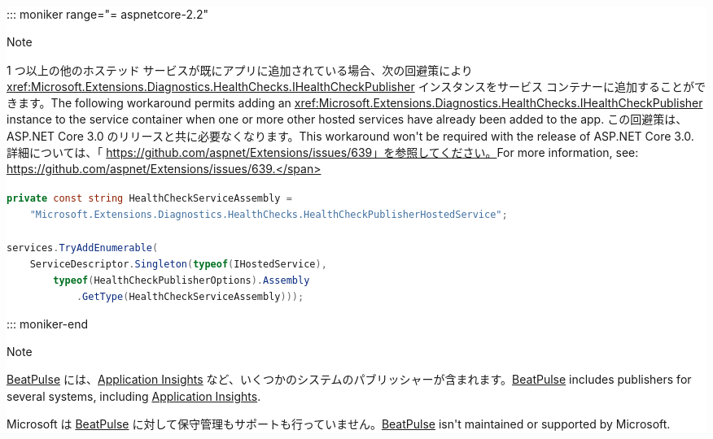 ::: moniker range="= aspnetcore-2.2"

> [!NOTE]
> <span data-ttu-id="77878-340">1 つ以上の他のホステッド サービスが既にアプリに追加されている場合、次の回避策により <xref:Microsoft.Extensions.Diagnostics.HealthChecks.IHealthCheckPublisher> インスタンスをサービス コンテナーに追加することができます。</span><span class="sxs-lookup"><span data-stu-id="77878-340">The following workaround permits adding an <xref:Microsoft.Extensions.Diagnostics.HealthChecks.IHealthCheckPublisher> instance to the service container when one or more other hosted services have already been added to the app.</span></span> <span data-ttu-id="77878-341">この回避策は、ASP.NET Core 3.0 のリリースと共に必要なくなります。</span><span class="sxs-lookup"><span data-stu-id="77878-341">This workaround won't be required with the release of ASP.NET Core 3.0.</span></span> <span data-ttu-id="77878-342">詳細については、「 https://github.com/aspnet/Extensions/issues/639」を参照してください。</span><span class="sxs-lookup"><span data-stu-id="77878-342">For more information, see: https://github.com/aspnet/Extensions/issues/639.</span></span>
>
> ```csharp
> private const string HealthCheckServiceAssembly = 
>     "Microsoft.Extensions.Diagnostics.HealthChecks.HealthCheckPublisherHostedService";
>
> services.TryAddEnumerable(
>     ServiceDescriptor.Singleton(typeof(IHostedService), 
>         typeof(HealthCheckPublisherOptions).Assembly
>             .GetType(HealthCheckServiceAssembly)));
> ```

::: moniker-end

> [!NOTE]
> <span data-ttu-id="77878-343">[BeatPulse](https://github.com/Xabaril/BeatPulse) には、[Application Insights](/azure/application-insights/app-insights-overview) など、いくつかのシステムのパブリッシャーが含まれます。</span><span class="sxs-lookup"><span data-stu-id="77878-343">[BeatPulse](https://github.com/Xabaril/BeatPulse) includes publishers for several systems, including [Application Insights](/azure/application-insights/app-insights-overview).</span></span>
>
> <span data-ttu-id="77878-344">Microsoft は [BeatPulse](https://github.com/Xabaril/BeatPulse) に対して保守管理もサポートも行っていません。</span><span class="sxs-lookup"><span data-stu-id="77878-344">[BeatPulse](https://github.com/Xabaril/BeatPulse) isn't maintained or supported by Microsoft.</span></span>
